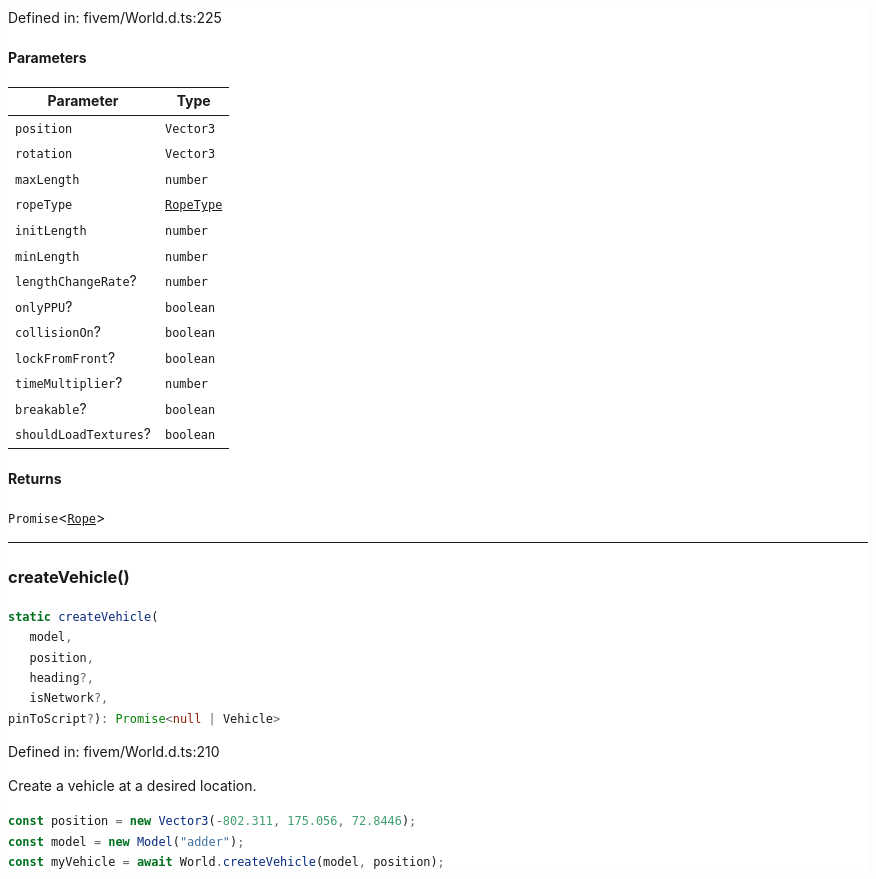 Defined in: fivem/World.d.ts:225

#### Parameters

| Parameter | Type |
| ------ | ------ |
| `position` | `Vector3` |
| `rotation` | `Vector3` |
| `maxLength` | `number` |
| `ropeType` | [`RopeType`](../enumerations/RopeType.md) |
| `initLength` | `number` |
| `minLength` | `number` |
| `lengthChangeRate`? | `number` |
| `onlyPPU`? | `boolean` |
| `collisionOn`? | `boolean` |
| `lockFromFront`? | `boolean` |
| `timeMultiplier`? | `number` |
| `breakable`? | `boolean` |
| `shouldLoadTextures`? | `boolean` |

#### Returns

`Promise`\<[`Rope`](Rope.md)\>

***

### createVehicle()

```ts
static createVehicle(
   model, 
   position, 
   heading?, 
   isNetwork?, 
pinToScript?): Promise<null | Vehicle>
```

Defined in: fivem/World.d.ts:210

Create a vehicle at a desired location.

```typescript
const position = new Vector3(-802.311, 175.056, 72.8446);
const model = new Model("adder");
const myVehicle = await World.createVehicle(model, position);
```
